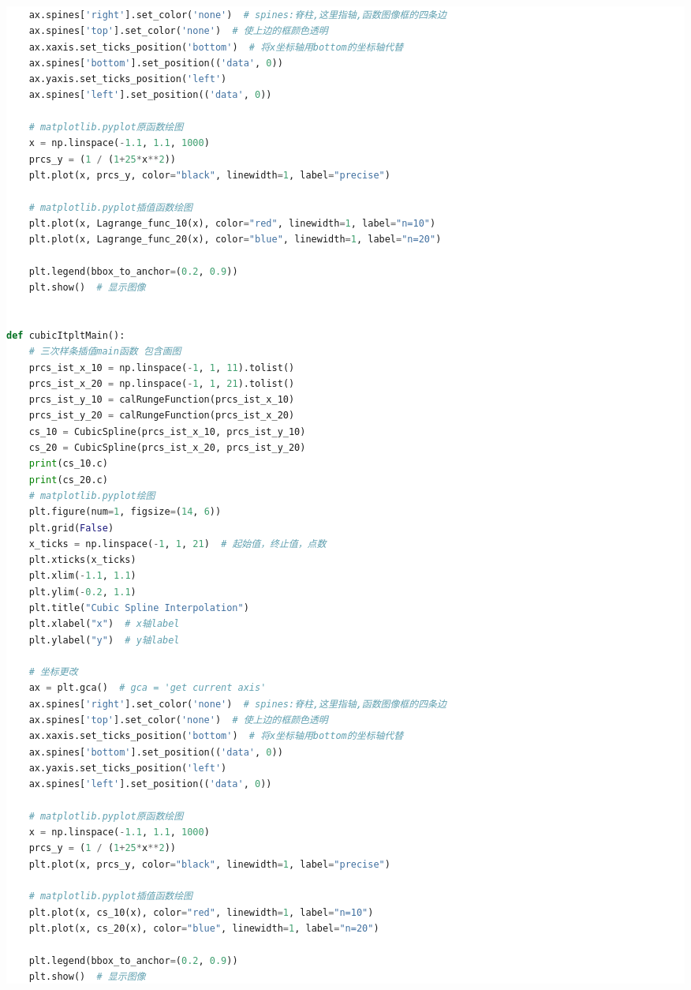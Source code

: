 ```python
    ax.spines['right'].set_color('none')  # spines:脊柱,这里指轴,函数图像框的四条边
    ax.spines['top'].set_color('none')  # 使上边的框颜色透明
    ax.xaxis.set_ticks_position('bottom')  # 将x坐标轴用bottom的坐标轴代替
    ax.spines['bottom'].set_position(('data', 0))
    ax.yaxis.set_ticks_position('left')
    ax.spines['left'].set_position(('data', 0))

    # matplotlib.pyplot原函数绘图
    x = np.linspace(-1.1, 1.1, 1000)
    prcs_y = (1 / (1+25*x**2))
    plt.plot(x, prcs_y, color="black", linewidth=1, label="precise")

    # matplotlib.pyplot插值函数绘图
    plt.plot(x, Lagrange_func_10(x), color="red", linewidth=1, label="n=10")
    plt.plot(x, Lagrange_func_20(x), color="blue", linewidth=1, label="n=20")

    plt.legend(bbox_to_anchor=(0.2, 0.9))
    plt.show()  # 显示图像


def cubicItpltMain():
    # 三次样条插值main函数 包含画图
    prcs_ist_x_10 = np.linspace(-1, 1, 11).tolist()
    prcs_ist_x_20 = np.linspace(-1, 1, 21).tolist()
    prcs_ist_y_10 = calRungeFunction(prcs_ist_x_10)
    prcs_ist_y_20 = calRungeFunction(prcs_ist_x_20)
    cs_10 = CubicSpline(prcs_ist_x_10, prcs_ist_y_10)
    cs_20 = CubicSpline(prcs_ist_x_20, prcs_ist_y_20)
    print(cs_10.c)
    print(cs_20.c)
    # matplotlib.pyplot绘图
    plt.figure(num=1, figsize=(14, 6))
    plt.grid(False)
    x_ticks = np.linspace(-1, 1, 21)  # 起始值，终止值，点数
    plt.xticks(x_ticks)
    plt.xlim(-1.1, 1.1)
    plt.ylim(-0.2, 1.1)
    plt.title("Cubic Spline Interpolation")
    plt.xlabel("x")  # x轴label
    plt.ylabel("y")  # y轴label

    # 坐标更改
    ax = plt.gca()  # gca = 'get current axis'
    ax.spines['right'].set_color('none')  # spines:脊柱,这里指轴,函数图像框的四条边
    ax.spines['top'].set_color('none')  # 使上边的框颜色透明
    ax.xaxis.set_ticks_position('bottom')  # 将x坐标轴用bottom的坐标轴代替
    ax.spines['bottom'].set_position(('data', 0))
    ax.yaxis.set_ticks_position('left')
    ax.spines['left'].set_position(('data', 0))

    # matplotlib.pyplot原函数绘图
    x = np.linspace(-1.1, 1.1, 1000)
    prcs_y = (1 / (1+25*x**2))
    plt.plot(x, prcs_y, color="black", linewidth=1, label="precise")

    # matplotlib.pyplot插值函数绘图
    plt.plot(x, cs_10(x), color="red", linewidth=1, label="n=10")
    plt.plot(x, cs_20(x), color="blue", linewidth=1, label="n=20")

    plt.legend(bbox_to_anchor=(0.2, 0.9))
    plt.show()  # 显示图像


```